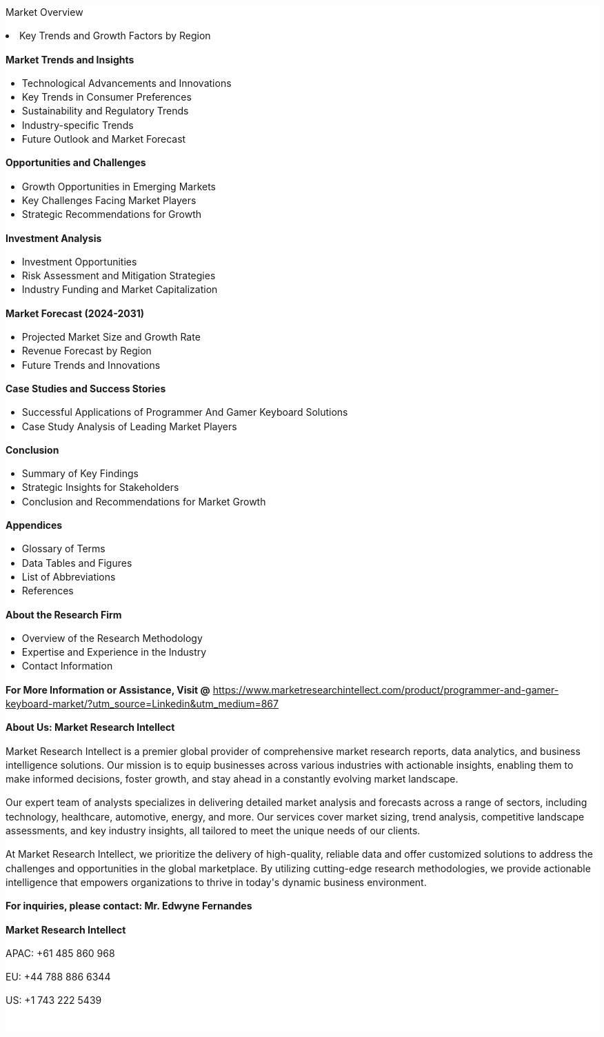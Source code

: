 Market Overview</li><li>Key Trends and Growth Factors by Region</li></ul><p><strong>Market Trends and Insights</strong></p><ul><li>Technological Advancements and Innovations</li><li>Key Trends in Consumer Preferences</li><li>Sustainability and Regulatory Trends</li><li>Industry-specific Trends</li><li>Future Outlook and Market Forecast</li></ul><p><strong>Opportunities and Challenges</strong></p><ul><li>Growth Opportunities in Emerging Markets</li><li>Key Challenges Facing Market Players</li><li>Strategic Recommendations for Growth</li></ul><p><strong>Investment Analysis</strong></p><ul><li>Investment Opportunities</li><li>Risk Assessment and Mitigation Strategies</li><li>Industry Funding and Market Capitalization</li></ul><p><strong>Market Forecast (2024-2031)</strong></p><ul><li>Projected Market Size and Growth Rate</li><li>Revenue Forecast by Region</li><li>Future Trends and Innovations</li></ul><p><strong>Case Studies and Success Stories</strong></p><ul><li>Successful Applications of Programmer And Gamer Keyboard Solutions</li><li>Case Study Analysis of Leading Market Players</li></ul><p><strong>Conclusion</strong></p><ul><li>Summary of Key Findings</li><li>Strategic Insights for Stakeholders</li><li>Conclusion and Recommendations for Market Growth</li></ul><p><strong>Appendices</strong></p><ul><li>Glossary of Terms</li><li>Data Tables and Figures</li><li>List of Abbreviations</li><li>References</li></ul><p><strong>About the Research Firm</strong></p><ul><li>Overview of the Research Methodology</li><li>Expertise and Experience in the Industry</li><li>Contact Information</li></ul></div><div class="article-main__content" data-test-id="publishing-text-block"><p><span class="font-[700]"><strong>For More Information or Assistance, Visit @</strong>&nbsp;<a href="https://www.marketresearchintellect.com/product/programmer-and-gamer-keyboard-market/?utm_source=Linkedin&utm_medium=867">https://www.marketresearchintellect.com/product/programmer-and-gamer-keyboard-market/?utm_source=Linkedin&utm_medium=867</a></span></p><p><strong>About Us: Market Research Intellect</strong></p><p>Market Research Intellect is a premier global provider of comprehensive market research reports, data analytics, and business intelligence solutions. Our mission is to equip businesses across various industries with actionable insights, enabling them to make informed decisions, foster growth, and stay ahead in a constantly evolving market landscape.</p><p>Our expert team of analysts specializes in delivering detailed market analysis and forecasts across a range of sectors, including technology, healthcare, automotive, energy, and more. Our services cover market sizing, trend analysis, competitive landscape assessments, and key industry insights, all tailored to meet the unique needs of our clients.</p><p>At Market Research Intellect, we prioritize the delivery of high-quality, reliable data and offer customized solutions to address the challenges and opportunities in the global marketplace. By utilizing cutting-edge research methodologies, we provide actionable intelligence that empowers organizations to thrive in today's dynamic business environment.</p><p><strong>For inquiries, please contact: Mr. Edwyne Fernandes</strong></p><p><strong>Market Research Intellect</strong></p><p>APAC: +61 485 860 968</p><p>EU: +44 788 886 6344</p><p>US: +1 743 222 5439</p></div><div class="article-main__content" data-test-id="publishing-text-block">&nbsp;</div>